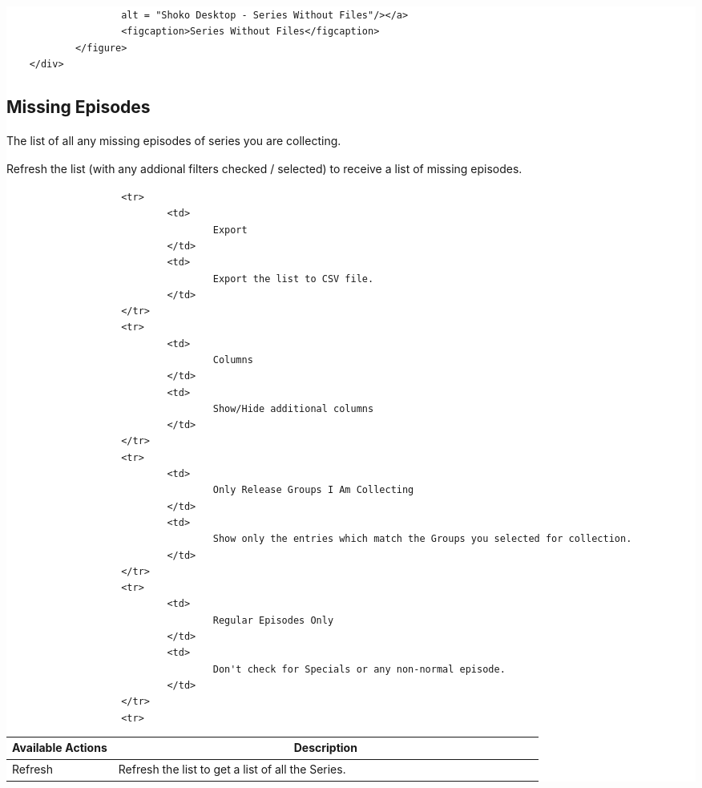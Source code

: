                         alt = "Shoko Desktop - Series Without Files"/></a>
                        <figcaption>Series Without Files</figcaption>
                </figure>
        </div>
</div>
</section>

<section>
<h2 id = "missing-episodes">Missing Episodes</h2>
<p>The list of all any missing episodes of series you are collecting.</p>
<div class = "row">
        <div class = "col-sm-8">
                Refresh the list (with any addional filters checked / selected) to receive a list of missing episodes.
                <table class = "table table-bordered">
                        <thead>
                        <tr>
                                <th width = "20%">Available Actions</th>
                                <th>Description</th>
                        </tr>
                        </thead>
                        <tbody>
                        <tr>
                                <td>
                                        Refresh
                                </td>
                                <td>
                                        Refresh the list to get a list of all the Series.
                                </td>
                        </tr>

                        <tr>
                                <td>
                                        Export
                                </td>
                                <td>
                                        Export the list to CSV file.
                                </td>
                        </tr>
                        <tr>
                                <td>
                                        Columns
                                </td>
                                <td>
                                        Show/Hide additional columns
                                </td>
                        </tr>
                        <tr>
                                <td>
                                        Only Release Groups I Am Collecting
                                </td>
                                <td>
                                        Show only the entries which match the Groups you selected for collection.
                                </td>
                        </tr>
                        <tr>
                                <td>
                                        Regular Episodes Only
                                </td>
                                <td>
                                        Don't check for Specials or any non-normal episode.
                                </td>
                        </tr>
                        <tr>